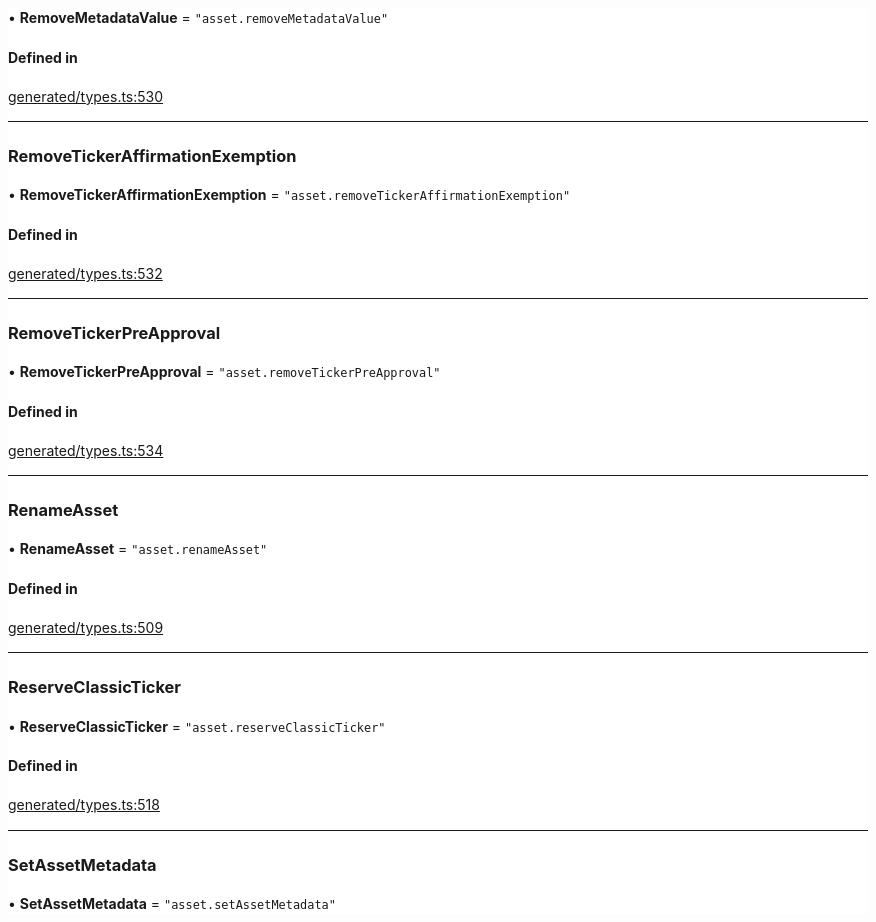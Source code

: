 • **RemoveMetadataValue** = ``"asset.removeMetadataValue"``

#### Defined in

[generated/types.ts:530](https://github.com/PolymeshAssociation/polymesh-sdk/blob/07b115c8/src/generated/types.ts#L530)

___

### RemoveTickerAffirmationExemption

• **RemoveTickerAffirmationExemption** = ``"asset.removeTickerAffirmationExemption"``

#### Defined in

[generated/types.ts:532](https://github.com/PolymeshAssociation/polymesh-sdk/blob/07b115c8/src/generated/types.ts#L532)

___

### RemoveTickerPreApproval

• **RemoveTickerPreApproval** = ``"asset.removeTickerPreApproval"``

#### Defined in

[generated/types.ts:534](https://github.com/PolymeshAssociation/polymesh-sdk/blob/07b115c8/src/generated/types.ts#L534)

___

### RenameAsset

• **RenameAsset** = ``"asset.renameAsset"``

#### Defined in

[generated/types.ts:509](https://github.com/PolymeshAssociation/polymesh-sdk/blob/07b115c8/src/generated/types.ts#L509)

___

### ReserveClassicTicker

• **ReserveClassicTicker** = ``"asset.reserveClassicTicker"``

#### Defined in

[generated/types.ts:518](https://github.com/PolymeshAssociation/polymesh-sdk/blob/07b115c8/src/generated/types.ts#L518)

___

### SetAssetMetadata

• **SetAssetMetadata** = ``"asset.setAssetMetadata"``
